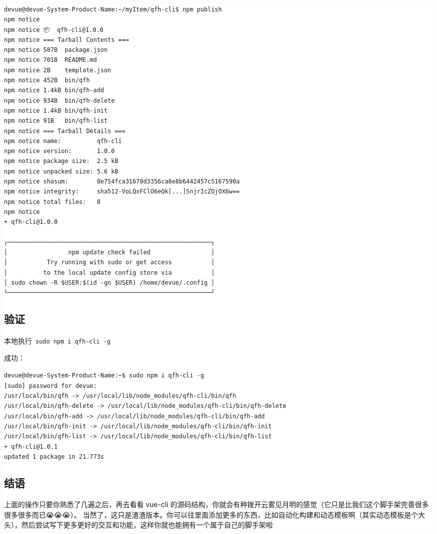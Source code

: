 
```
devue@devue-System-Product-Name:~/myItem/qfh-cli$ npm publish
npm notice 
npm notice 📦  qfh-cli@1.0.0
npm notice === Tarball Contents === 
npm notice 587B  package.json  
npm notice 701B  README.md     
npm notice 2B    template.json 
npm notice 452B  bin/qfh       
npm notice 1.4kB bin/qfh-add   
npm notice 934B  bin/qfh-delete
npm notice 1.4kB bin/qfh-init  
npm notice 91B   bin/qfh-list  
npm notice === Tarball Details === 
npm notice name:          qfh-cli                                 
npm notice version:       1.0.0                                   
npm notice package size:  2.5 kB                                  
npm notice unpacked size: 5.6 kB                                  
npm notice shasum:        8e754fca31670d3356ca8e8b6442457c5167590a
npm notice integrity:     sha512-VoLQxFClO6eQk[...]SnjrIcZOjOX6w==
npm notice total files:   8                                       
npm notice 
+ qfh-cli@1.0.0

┌─────────────────────────────────────────────────────────┐
│                 npm update check failed                 │
│           Try running with sudo or get access           │
│          to the local update config store via           │
│ sudo chown -R $USER:$(id -gn $USER) /home/devue/.config │
└─────────────────────────────────────────────────────────┘
```
## 验证
本地执行` sudo npm i qfh-cli -g`

成功：
```
devue@devue-System-Product-Name:~$ sudo npm i qfh-cli -g
[sudo] password for devue: 
/usr/local/bin/qfh -> /usr/local/lib/node_modules/qfh-cli/bin/qfh
/usr/local/bin/qfh-delete -> /usr/local/lib/node_modules/qfh-cli/bin/qfh-delete
/usr/local/bin/qfh-add -> /usr/local/lib/node_modules/qfh-cli/bin/qfh-add
/usr/local/bin/qfh-init -> /usr/local/lib/node_modules/qfh-cli/bin/qfh-init
/usr/local/bin/qfh-list -> /usr/local/lib/node_modules/qfh-cli/bin/qfh-list
+ qfh-cli@1.0.1
updated 1 package in 21.773s

```
## 结语
上面的操作只要你熟悉了几遍之后，再去看看 vue-cli 的源码结构，你就会有种拨开云雾见月明的感觉（它只是比我们这个脚手架完善很多很多很多而已😭😭😭）。
当然了，这只是渣渣版本。你可以往里面添加更多的东西，比如自动化构建和动态模板啊（其实动态模板是个大头），然后尝试写下更多更好的交互和功能，这样你就也能拥有一个属于自己的脚手架啦
